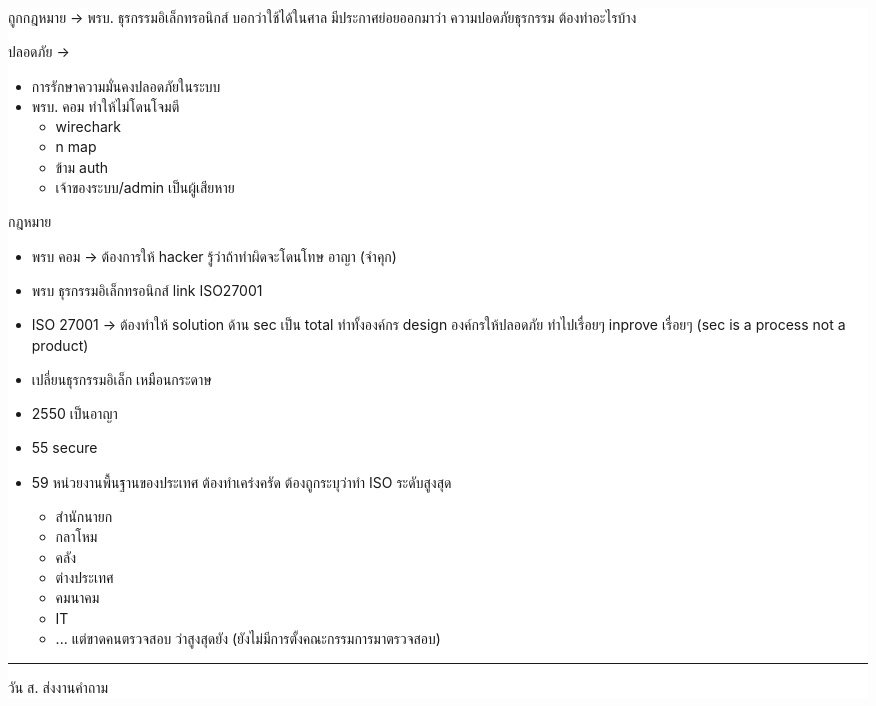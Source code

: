 ถูกกฎหมาย -> พรบ. ธุรกรรมอิเล็กทรอนิกส์ บอกว่าใช้ได้ในศาล
มีประกาศย่อยออกมาว่า ความปอดภัยธุรกรรม ต้องทำอะไรบ้าง

ปลอดภัย -> 
- การรักษาความมั่นคงปลอดภัยในระบบ
- พรบ. คอม ทำให้ไม่โดนโจมตี
	- wirechark
	- n map
	- ข้าม auth
	- เจ้าของระบบ/admin เป็นผู้เสียหาย

กฎหมาย
- พรบ คอม -> ต้องการให้ hacker รู้ว่าถ้าทำผิดจะโดนโทษ อาญา (จำคุก)
- พรบ ธุรกรรมอิเล็กทรอนิกส์ link ISO27001
- ISO 27001 -> ต้องทำให้ solution ด้าน sec เป็น total ทำทั้งองค์กร design องค์กรให้ปลอดภัย ทำไปเรื่อยๆ inprove เรื่อยๆ (sec is a process not a product)


- เปลี่ยนธุรกรรมอิเล็ก เหมือนกระดาษ
- 2550 เป็นอาญา
- 55 secure
- 59 หน่วยงานพื้นฐานของประเทศ ต้องทำเคร่งครัด ต้องถูกระบุว่าทำ ISO ระดับสูงสุด
	- สำนักนายก
	- กลาโหม
	- คลัง
	- ต่างประเทศ
	- คมนาคม
	- IT
	- ...
แต่ขาดคนตรวจสอบ ว่าสูงสุดยัง (ยังไม่มีการตั้งคณะกรรมการมาตรวจสอบ)

---

วัน ส. ส่งงานคำถาม











